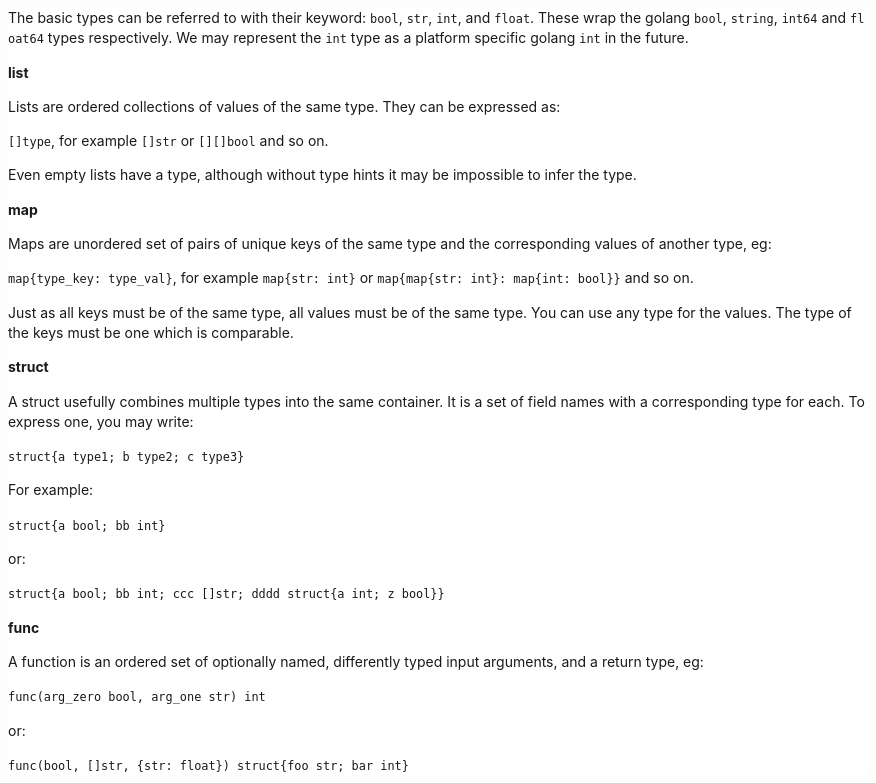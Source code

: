 The basic types can be referred to with their keyword: `bool`, `str`, `int`, and
`float`. These wrap the golang `bool`, `string`, `int64` and `float64` types
respectively. We may represent the `int` type as a platform specific golang
`int` in the future.

**list**

Lists are ordered collections of values of the same type. They can be expressed
as:

`[]type`, for example `[]str` or `[][]bool` and so on.

Even empty lists have a type, although without type hints it may be impossible
to infer the type.

**map**

Maps are unordered set of pairs of unique keys of the same type and the
corresponding values of another type, eg:

`map{type_key: type_val}`, for example `map{str: int}` or
`map{map{str: int}: map{int: bool}}` and so on.

Just as all keys must be of the same type, all values must be of the same type.
You can use any type for the values. The type of the keys must be one which is
comparable.

**struct**

A struct usefully combines multiple types into the same container. It is a set
of field names with a corresponding type for each. To express one, you may
write:

```
struct{a type1; b type2; c type3}
```

For example:

```
struct{a bool; bb int}
```

or:

```
struct{a bool; bb int; ccc []str; dddd struct{a int; z bool}}
```

**func**

A function is an ordered set of optionally named, differently typed input
arguments, and a return type, eg:

```
func(arg_zero bool, arg_one str) int
```

or:

```
func(bool, []str, {str: float}) struct{foo str; bar int}
```
